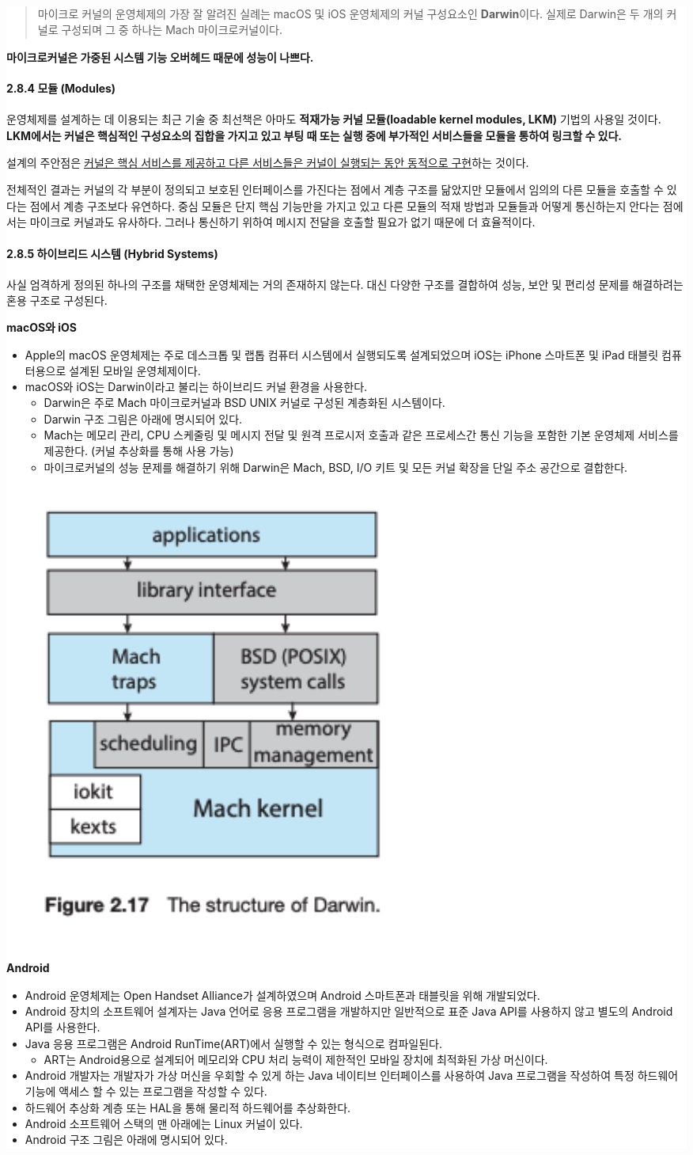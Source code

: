 > 마이크로 커널의 운영체제의 가장 잘 알려진 실례는 macOS 및 iOS 운영체제의 커널 구성요소인 **Darwin**이다. 실제로 Darwin은 두 개의 커널로 구성되며 그 중 하나는 Mach 마이크로커널이다.

**마이크로커널은 가중된 시스템 기능 오버헤드 때문에 성능이 나쁘다.**

#### 2.8.4 모듈 (Modules)

운영체제를 설계하는 데 이용되는 최근 기술 중 최선책은 아마도 **적재가능 커널 모듈(loadable kernel modules, LKM)** 기법의 사용일 것이다. **LKM에서는 커널은 핵심적인 구성요소의 집합을 가지고 있고 부팅 때 또는 실행 중에 부가적인 서비스들을 모듈을 통하여 링크할 수 있다.**

설계의 주안점은 <u>커널은 핵심 서비스를 제공하고 다른 서비스들은 커널이 실행되는 동안 동적으로 구현</u>하는 것이다.

전체적인 결과는 커널의 각 부분이 정의되고 보호된 인터페이스를 가진다는 점에서 계층 구조를 닮았지만 모듈에서 임의의 다른 모듈을 호출할 수 있다는 점에서 계층 구조보다 유연하다. 중심 모듈은 단지 핵심 기능만을 가지고 있고 다른 모듈의 적재 방법과 모듈들과 어떻게 통신하는지 안다는 점에서는 마이크로 커널과도 유사하다. 그러나 통신하기 위하여 메시지 전달을 호출할 필요가 없기 때문에 더 효율적이다.

#### 2.8.5 하이브리드 시스템 (Hybrid Systems)

사실 엄격하게 정의된 하나의 구조를 채택한 운영체제는 거의 존재하지 않는다. 대신 다양한 구조를 결합하여 성능, 보안 및 편리성 문제를 해결하려는 혼용 구조로 구성된다.

**macOS와 iOS**
- Apple의 macOS 운영체제는 주로 데스크톱 및 랩톱 컴퓨터 시스템에서 실행되도록 설계되었으며 iOS는 iPhone 스마트폰 및 iPad 태블릿 컴퓨터용으로 설계된 모바일 운영체제이다.
- macOS와 iOS는 Darwin이라고 불리는 하이브리드 커널 환경을 사용한다.
    - Darwin은 주로 Mach 마이크로커널과 BSD UNIX 커널로 구성된 계층화된 시스템이다.
    - Darwin 구조 그림은 아래에 명시되어 있다.
    - Mach는 메모리 관리, CPU 스케줄링 및 메시지 전달 및 원격 프로시저 호출과 같은 프로세스간 통신 기능을 포함한 기본 운영체제 서비스를 제공한다. (커널 추상화를 통해 사용 가능)
    - 마이크로커널의 성능 문제를 해결하기 위해 Darwin은 Mach, BSD, I/O 키트 및 모든 커널 확장을 단일 주소 공간으로 결합한다.

<img src="/assets/computer-science/operating-system-structures-8.png" style="width:60%">

**Android**
- Android 운영체제는 Open Handset Alliance가 설계하였으며 Android 스마트폰과 태블릿을 위해 개발되었다.
- Android 장치의 소프트웨어 설계자는 Java 언어로 응용 프로그램을 개발하지만 일반적으로 표준 Java API를 사용하지 않고 별도의 Android API를 사용한다.
- Java 응용 프로그램은 Android RunTime(ART)에서 실행할 수 있는 형식으로 컴파일된다.
    - ART는 Android용으로 설계되어 메모리와 CPU 처리 능력이 제한적인 모바일 장치에 최적화된 가상 머신이다.
- Android 개발자는 개발자가 가상 머신을 우회할 수 있게 하는 Java 네이티브 인터페이스를 사용하여 Java 프로그램을 작성하여 특정 하드웨어 기능에 액세스 할 수 있는 프로그램을 작성할 수 있다.
- 하드웨어 추상화 계층 또는 HAL을 통해 물리적 하드웨어를 추상화한다.
- Android 소프트웨어 스택의 맨 아래에는 Linux 커널이 있다.
- Android 구조 그림은 아래에 명시되어 있다.
